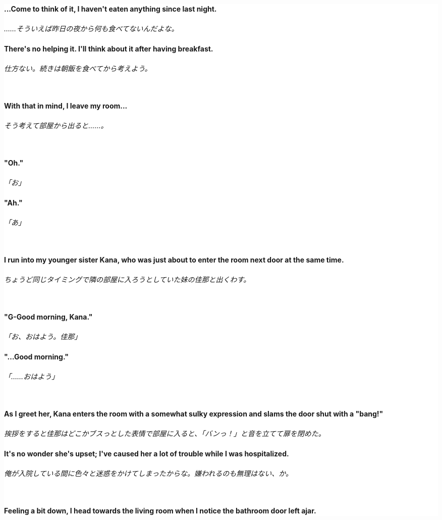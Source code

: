 #### ...Come to think of it, I haven't eaten anything since last night.

*……そういえば昨日の夜から何も食べてないんだよな。*

#### There's no helping it. I'll think about it after having breakfast.

*仕方ない。続きは朝飯を食べてから考えよう。*

&nbsp;

#### With that in mind, I leave my room...

*そう考えて部屋から出ると……。*

&nbsp;

#### "Oh."

*「お」*

#### "Ah."

*「あ」*

&nbsp;

#### I run into my younger sister Kana, who was just about to enter the room next door at the same time.

*ちょうど同じタイミングで隣の部屋に入ろうとしていた妹の佳那と出くわす。*

&nbsp;

#### "G-Good morning, Kana."

*「お、おはよう。佳那」*

#### "…Good morning."

*「……おはよう」*

&nbsp;

#### As I greet her, Kana enters the room with a somewhat sulky expression and slams the door shut with a "bang!"

*挨拶をすると佳那はどこかブスっとした表情で部屋に入ると、「バンっ！」と音を立てて扉を閉めた。*

#### It's no wonder she's upset; I've caused her a lot of trouble while I was hospitalized.

*俺が入院している間に色々と迷惑をかけてしまったからな。嫌われるのも無理はない、か。*

&nbsp;

#### Feeling a bit down, I head towards the living room when I notice the bathroom door left ajar.
